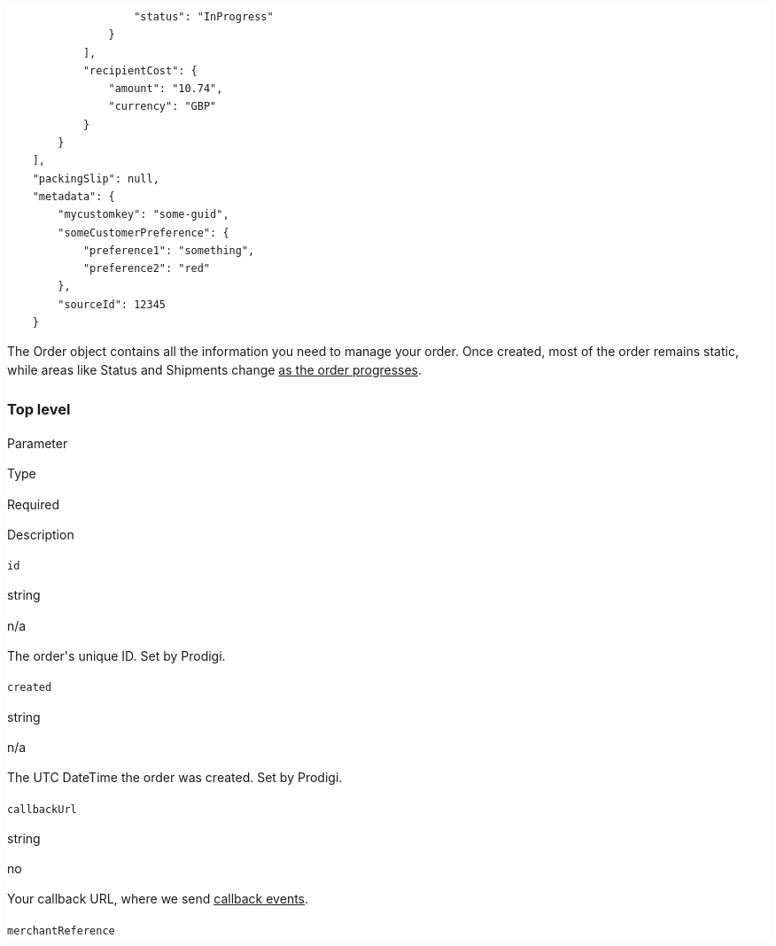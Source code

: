                         "status": "InProgress"
                    }
                ],
                "recipientCost": {
                    "amount": "10.74",
                    "currency": "GBP"
                }
            }
        ],
        "packingSlip": null,
        "metadata": {
            "mycustomkey": "some-guid",
            "someCustomerPreference": {
                "preference1": "something",
                "preference2": "red"
            },
            "sourceId": 12345
        }
    

The Order object contains all the information you need to manage your order. Once created, most of the order remains static, while areas like Status and Shipments change [as the order progresses](#the-order-process "The order process").

### Top level

Parameter

Type

Required

Description

`id`

string

n/a

The order's unique ID. Set by Prodigi.

`created`

string

n/a

The UTC DateTime the order was created. Set by Prodigi.

`callbackUrl`

string

no

Your callback URL, where we send [callback events](#callbacks "Callbacks").

`merchantReference`
